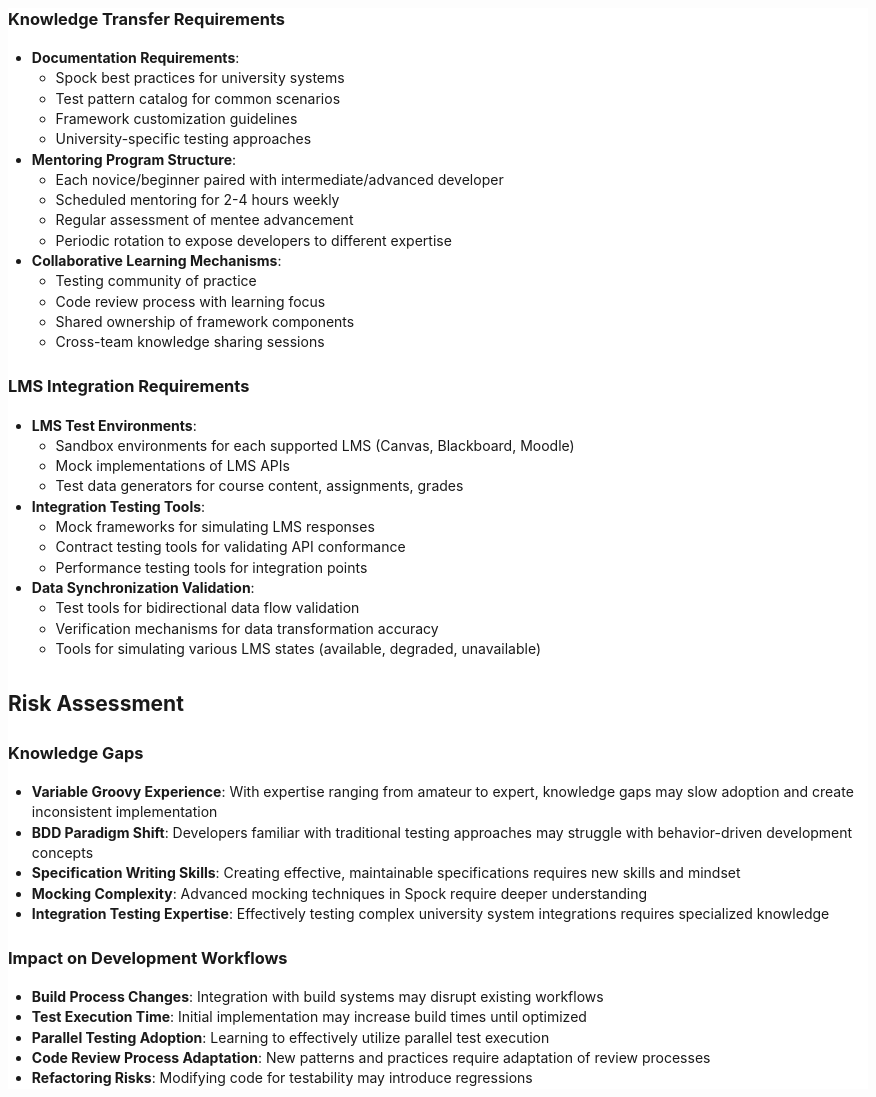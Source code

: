 ### Knowledge Transfer Requirements

- **Documentation Requirements**:
  - Spock best practices for university systems
  - Test pattern catalog for common scenarios
  - Framework customization guidelines
  - University-specific testing approaches
- **Mentoring Program Structure**:
  - Each novice/beginner paired with intermediate/advanced developer
  - Scheduled mentoring for 2-4 hours weekly
  - Regular assessment of mentee advancement
  - Periodic rotation to expose developers to different expertise
- **Collaborative Learning Mechanisms**:
  - Testing community of practice
  - Code review process with learning focus
  - Shared ownership of framework components
  - Cross-team knowledge sharing sessions

### LMS Integration Requirements

- **LMS Test Environments**:
  - Sandbox environments for each supported LMS (Canvas, Blackboard, Moodle)
  - Mock implementations of LMS APIs
  - Test data generators for course content, assignments, grades
- **Integration Testing Tools**:
  - Mock frameworks for simulating LMS responses
  - Contract testing tools for validating API conformance
  - Performance testing tools for integration points
- **Data Synchronization Validation**:
  - Test tools for bidirectional data flow validation
  - Verification mechanisms for data transformation accuracy
  - Tools for simulating various LMS states (available, degraded, unavailable)

## Risk Assessment

### Knowledge Gaps

- **Variable Groovy Experience**: With expertise ranging from amateur to expert, knowledge gaps may slow adoption and create inconsistent implementation
- **BDD Paradigm Shift**: Developers familiar with traditional testing approaches may struggle with behavior-driven development concepts
- **Specification Writing Skills**: Creating effective, maintainable specifications requires new skills and mindset
- **Mocking Complexity**: Advanced mocking techniques in Spock require deeper understanding
- **Integration Testing Expertise**: Effectively testing complex university system integrations requires specialized knowledge

### Impact on Development Workflows

- **Build Process Changes**: Integration with build systems may disrupt existing workflows
- **Test Execution Time**: Initial implementation may increase build times until optimized
- **Parallel Testing Adoption**: Learning to effectively utilize parallel test execution
- **Code Review Process Adaptation**: New patterns and practices require adaptation of review processes
- **Refactoring Risks**: Modifying code for testability may introduce regressions
